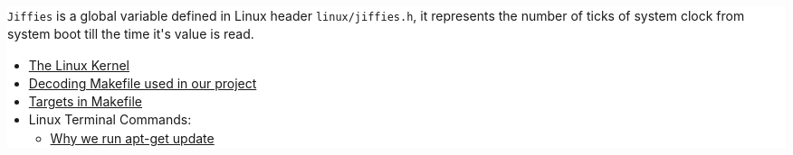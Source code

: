 ```Jiffies``` is a global variable defined in Linux header ```linux/jiffies.h```, it represents the number of ticks of system clock from system boot till the time it's value is read.
  - [The Linux Kernel](https://linux-kernel-labs.github.io/refs/heads/master/labs/kernel_modules.html)
  - [Decoding Makefile used in our project](https://stackoverflow.com/a/28276326/16729995)
  - [Targets in Makefile](https://stackoverflow.com/a/11288756/16729995)
- Linux Terminal Commands:
  - [Why we run apt-get update](https://linuxhint.com/linux-apt-get-update-command/)
